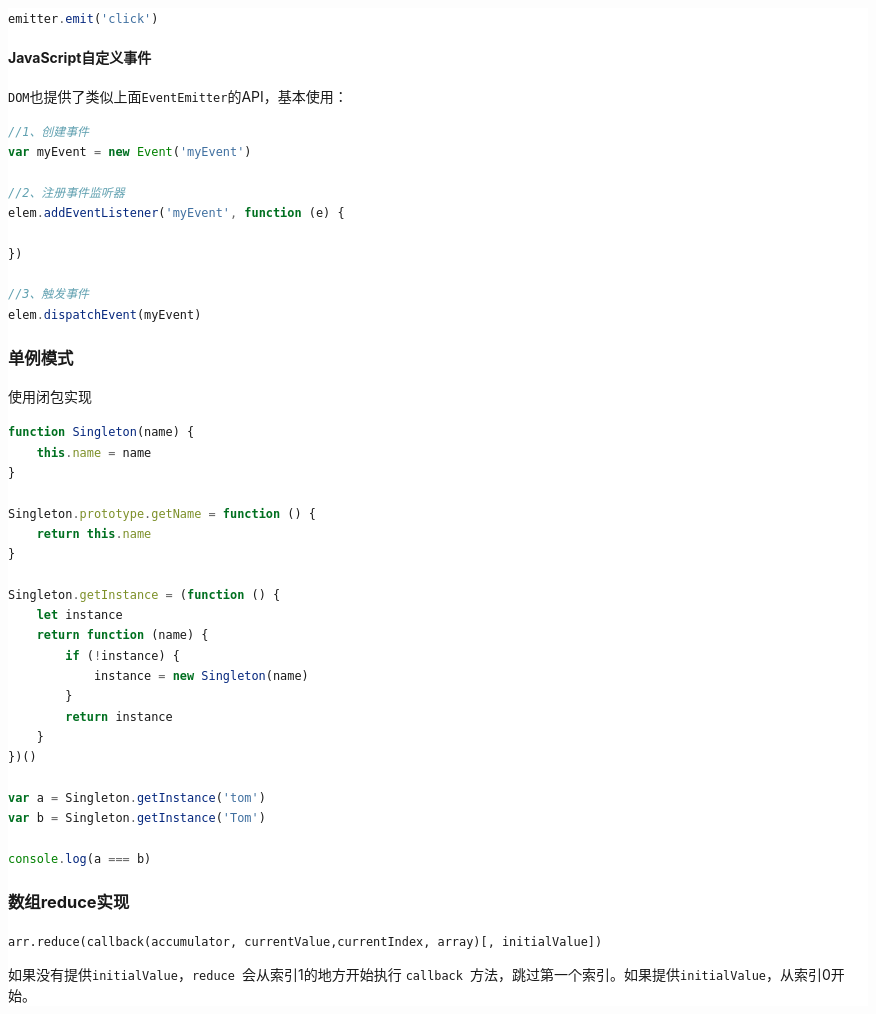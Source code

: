 ```javascript
emitter.emit('click')

```

#### JavaScript自定义事件

`DOM`也提供了类似上面`EventEmitter`的API，基本使用：
```javascript
//1、创建事件
var myEvent = new Event('myEvent')

//2、注册事件监听器
elem.addEventListener('myEvent', function (e) {
	
})

//3、触发事件
elem.dispatchEvent(myEvent)
```

### 单例模式
使用闭包实现
```javascript
function Singleton(name) {
	this.name = name
}

Singleton.prototype.getName = function () {
	return this.name
}

Singleton.getInstance = (function () {
	let instance
	return function (name) {
		if (!instance) {
			instance = new Singleton(name)
		}
		return instance
	}
})()

var a = Singleton.getInstance('tom')
var b = Singleton.getInstance('Tom')

console.log(a === b)  
```

### 数组reduce实现

`arr.reduce(callback(accumulator, currentValue,currentIndex, array)[, initialValue])`

如果没有提供`initialValue`，`reduce `会从索引1的地方开始执行 `callback `方法，跳过第一个索引。如果提供`initialValue`，从索引0开始。
